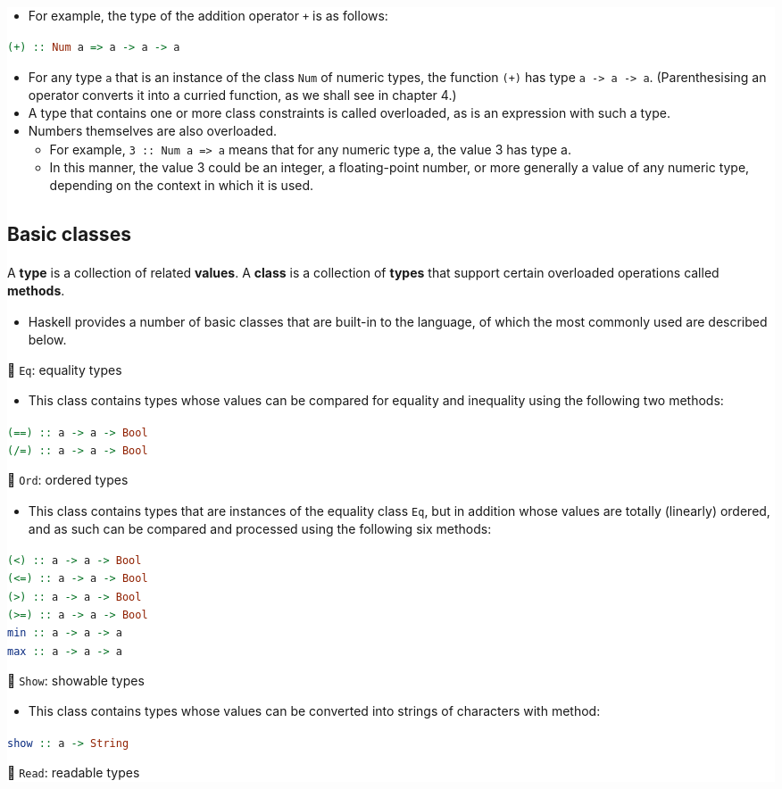 - For example, the type of the addition operator `+` is as follows:

```haskell
(+) :: Num a => a -> a -> a
```

- For any type `a` that is an instance of the class `Num` of numeric types, the function `(+)` has type `a -> a -> a`. (Parenthesising an operator converts it into a curried function, as we shall see in chapter 4.)
- A type that contains one or more class constraints is called overloaded, as is an expression with such a type.
- Numbers themselves are also overloaded.
  - For example, `3 :: Num a => a` means that for any numeric type a, the value 3 has type a.
  - In this manner, the value 3 could be an integer, a floating-point number, or more generally a value of any numeric type, depending on the context in which it is used.

## Basic classes

A **type** is a collection of related **values**. A **class** is a collection of **types** that support certain overloaded operations called **methods**.

- Haskell provides a number of basic classes that are built-in to the
language, of which the most commonly used are described below.

:ice_cube: `Eq`: equality types

- This class contains types whose values can be compared for equality and inequality using the following two methods:

```haskell
(==) :: a -> a -> Bool
(/=) :: a -> a -> Bool
```

:ice_cube: `Ord`: ordered types

- This class contains types that are instances of the equality class `Eq`, but in addition whose values are totally (linearly) ordered, and as such can be compared and processed using the following six methods:

```haskell
(<) :: a -> a -> Bool
(<=) :: a -> a -> Bool
(>) :: a -> a -> Bool
(>=) :: a -> a -> Bool
min :: a -> a -> a
max :: a -> a -> a
```

:ice_cube: `Show`: showable types

- This class contains types whose values can be converted into strings of characters with method:

```haskell
show :: a -> String
```

:ice_cube: `Read`: readable types
